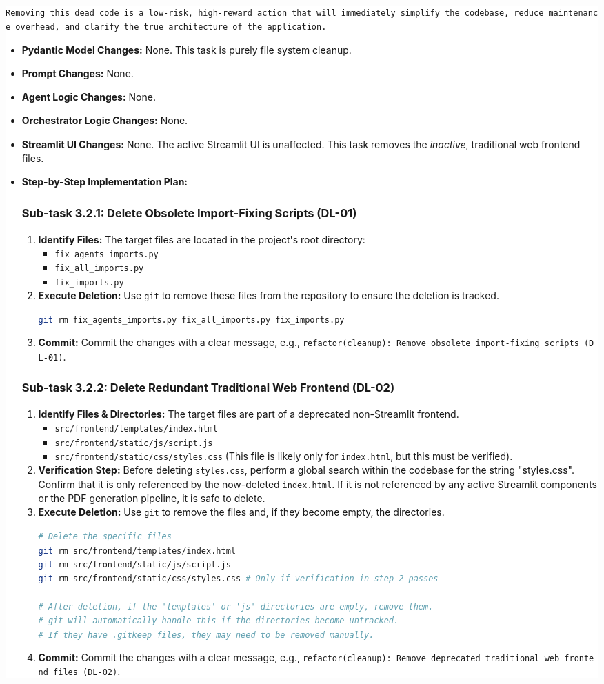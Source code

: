     Removing this dead code is a low-risk, high-reward action that will immediately simplify the codebase, reduce maintenance overhead, and clarify the true architecture of the application.

-   **Pydantic Model Changes:** None. This task is purely file system cleanup.
-   **Prompt Changes:** None.
-   **Agent Logic Changes:** None.
-   **Orchestrator Logic Changes:** None.
-   **Streamlit UI Changes:** None. The active Streamlit UI is unaffected. This task removes the *inactive*, traditional web frontend files.

-   **Step-by-Step Implementation Plan:**

    ### **Sub-task 3.2.1: Delete Obsolete Import-Fixing Scripts (DL-01)**
    1.  **Identify Files:** The target files are located in the project's root directory:
        -   `fix_agents_imports.py`
        -   `fix_all_imports.py`
        -   `fix_imports.py`
    2.  **Execute Deletion:** Use `git` to remove these files from the repository to ensure the deletion is tracked.
        ```bash
        git rm fix_agents_imports.py fix_all_imports.py fix_imports.py
        ```
    3.  **Commit:** Commit the changes with a clear message, e.g., `refactor(cleanup): Remove obsolete import-fixing scripts (DL-01)`.

    ### **Sub-task 3.2.2: Delete Redundant Traditional Web Frontend (DL-02)**
    1.  **Identify Files & Directories:** The target files are part of a deprecated non-Streamlit frontend.
        -   `src/frontend/templates/index.html`
        -   `src/frontend/static/js/script.js`
        -   `src/frontend/static/css/styles.css` (This file is likely only for `index.html`, but this must be verified).
    2.  **Verification Step:** Before deleting `styles.css`, perform a global search within the codebase for the string "styles.css". Confirm that it is only referenced by the now-deleted `index.html`. If it is not referenced by any active Streamlit components or the PDF generation pipeline, it is safe to delete.
    3.  **Execute Deletion:** Use `git` to remove the files and, if they become empty, the directories.
        ```bash
        # Delete the specific files
        git rm src/frontend/templates/index.html
        git rm src/frontend/static/js/script.js
        git rm src/frontend/static/css/styles.css # Only if verification in step 2 passes

        # After deletion, if the 'templates' or 'js' directories are empty, remove them.
        # git will automatically handle this if the directories become untracked.
        # If they have .gitkeep files, they may need to be removed manually.
        ```
    4.  **Commit:** Commit the changes with a clear message, e.g., `refactor(cleanup): Remove deprecated traditional web frontend files (DL-02)`.
